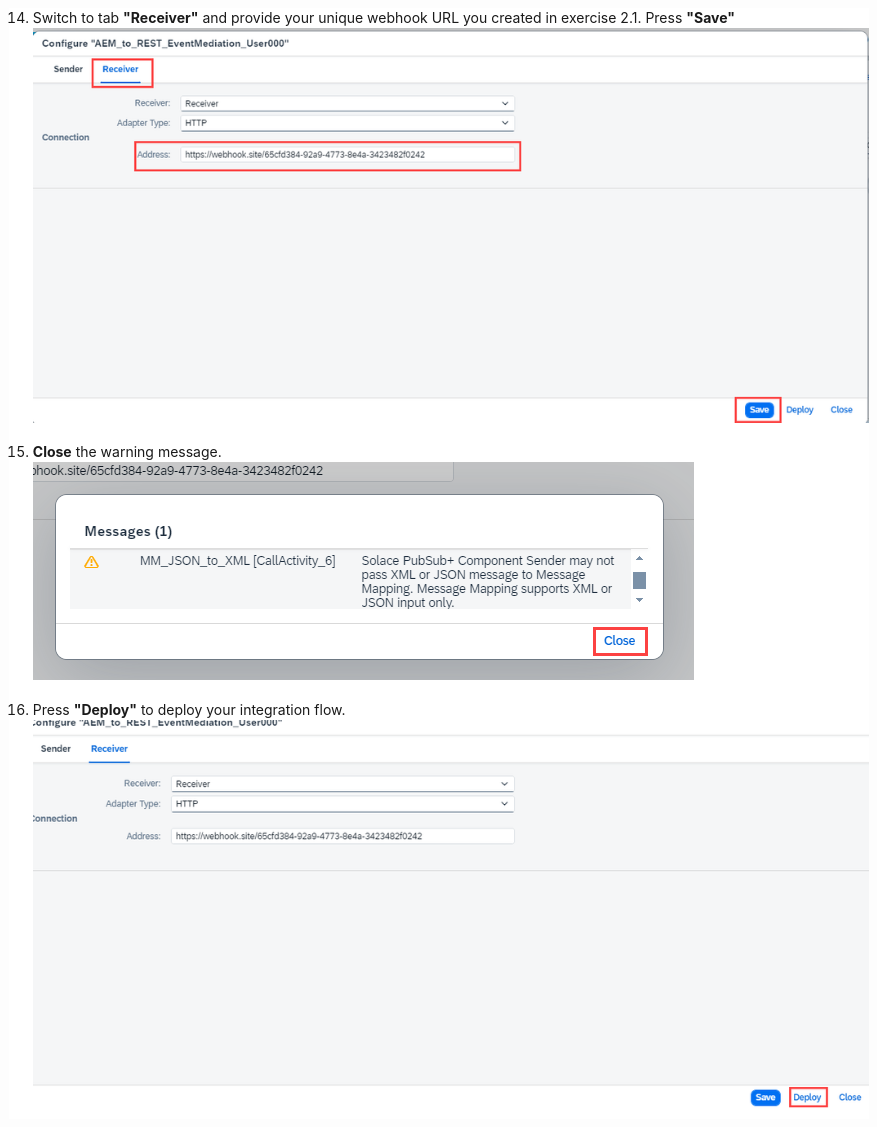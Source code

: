 14. Switch to tab **"Receiver"** and provide your unique webhook URL you created in exercise 2.1. Press **"Save"**
<br>![](./images/ex2-13.png)

15. **Close** the warning message.
<br>![](./images/ex2-14.png)

16. Press **"Deploy"** to deploy your integration flow.
<br>![](./images/ex2-15.png)
